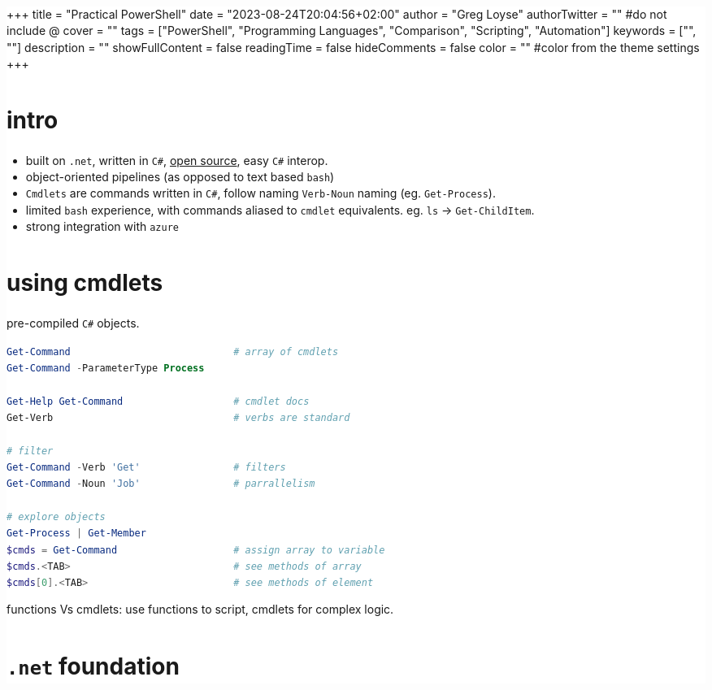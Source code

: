 +++
title = "Practical PowerShell"
date = "2023-08-24T20:04:56+02:00"
author = "Greg Loyse"
authorTwitter = "" #do not include @
cover = ""
tags = ["PowerShell", "Programming Languages", "Comparison", "Scripting", "Automation"]
keywords = ["", ""]
description = ""
showFullContent = false
readingTime = false
hideComments = false
color = "" #color from the theme settings
+++

# intro

- built on `.net`, written in `C#`, [open source](https://github.com/PowerShell/PowerShell), easy `C#` interop.
- object-oriented pipelines (as opposed to text based `bash`)
- `Cmdlets` are commands written in `C#`, follow naming `Verb-Noun` naming (eg. `Get-Process`).
- limited `bash` experience, with commands aliased to `cmdlet` equivalents. eg. `ls` -> `Get-ChildItem`.
- strong integration with `azure`

# using cmdlets

pre-compiled `C#` objects.

```powershell
Get-Command                            # array of cmdlets
Get-Command -ParameterType Process

Get-Help Get-Command                   # cmdlet docs
Get-Verb                               # verbs are standard

# filter
Get-Command -Verb 'Get'                # filters
Get-Command -Noun 'Job'                # parrallelism

# explore objects
Get-Process | Get-Member       
$cmds = Get-Command                    # assign array to variable
$cmds.<TAB>                            # see methods of array
$cmds[0].<TAB>                         # see methods of element

```

functions Vs cmdlets: use functions to script, cmdlets for complex logic.

# `.net` foundation

